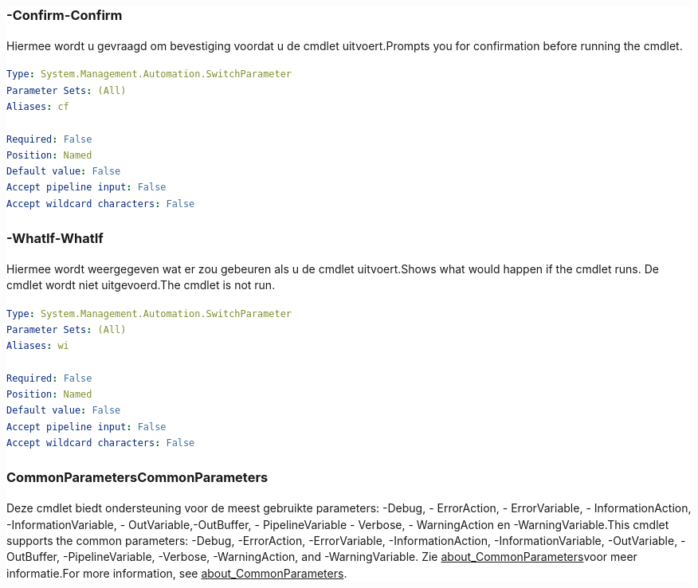 ### <span data-ttu-id="e5d4a-148">-Confirm</span><span class="sxs-lookup"><span data-stu-id="e5d4a-148">-Confirm</span></span>

<span data-ttu-id="e5d4a-149">Hiermee wordt u gevraagd om bevestiging voordat u de cmdlet uitvoert.</span><span class="sxs-lookup"><span data-stu-id="e5d4a-149">Prompts you for confirmation before running the cmdlet.</span></span>

```yaml
Type: System.Management.Automation.SwitchParameter
Parameter Sets: (All)
Aliases: cf

Required: False
Position: Named
Default value: False
Accept pipeline input: False
Accept wildcard characters: False
```

### <span data-ttu-id="e5d4a-150">-WhatIf</span><span class="sxs-lookup"><span data-stu-id="e5d4a-150">-WhatIf</span></span>

<span data-ttu-id="e5d4a-151">Hiermee wordt weergegeven wat er zou gebeuren als u de cmdlet uitvoert.</span><span class="sxs-lookup"><span data-stu-id="e5d4a-151">Shows what would happen if the cmdlet runs.</span></span> <span data-ttu-id="e5d4a-152">De cmdlet wordt niet uitgevoerd.</span><span class="sxs-lookup"><span data-stu-id="e5d4a-152">The cmdlet is not run.</span></span>

```yaml
Type: System.Management.Automation.SwitchParameter
Parameter Sets: (All)
Aliases: wi

Required: False
Position: Named
Default value: False
Accept pipeline input: False
Accept wildcard characters: False
```

### <span data-ttu-id="e5d4a-153">CommonParameters</span><span class="sxs-lookup"><span data-stu-id="e5d4a-153">CommonParameters</span></span>

<span data-ttu-id="e5d4a-154">Deze cmdlet biedt ondersteuning voor de meest gebruikte parameters: -Debug, - ErrorAction, - ErrorVariable, - InformationAction, -InformationVariable, - OutVariable,-OutBuffer, - PipelineVariable - Verbose, - WarningAction en -WarningVariable.</span><span class="sxs-lookup"><span data-stu-id="e5d4a-154">This cmdlet supports the common parameters: -Debug, -ErrorAction, -ErrorVariable, -InformationAction, -InformationVariable, -OutVariable, -OutBuffer, -PipelineVariable, -Verbose, -WarningAction, and -WarningVariable.</span></span> <span data-ttu-id="e5d4a-155">Zie [about_CommonParameters](https://go.microsoft.com/fwlink/?LinkID=113216)voor meer informatie.</span><span class="sxs-lookup"><span data-stu-id="e5d4a-155">For more information, see [about_CommonParameters](https://go.microsoft.com/fwlink/?LinkID=113216).</span></span>
